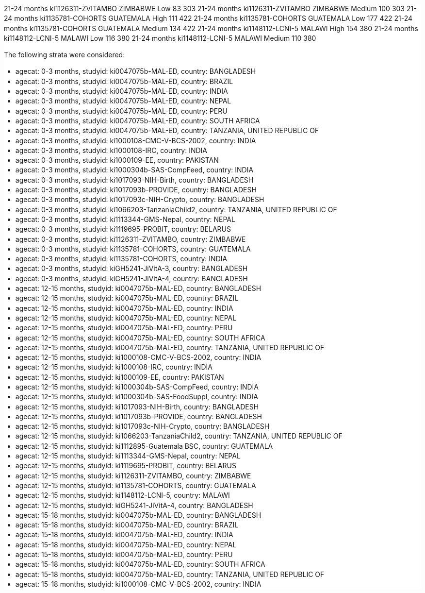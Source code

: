 21-24 months   ki1126311-ZVITAMBO         ZIMBABWE                       Low             83     303
21-24 months   ki1126311-ZVITAMBO         ZIMBABWE                       Medium         100     303
21-24 months   ki1135781-COHORTS          GUATEMALA                      High           111     422
21-24 months   ki1135781-COHORTS          GUATEMALA                      Low            177     422
21-24 months   ki1135781-COHORTS          GUATEMALA                      Medium         134     422
21-24 months   ki1148112-LCNI-5           MALAWI                         High           154     380
21-24 months   ki1148112-LCNI-5           MALAWI                         Low            116     380
21-24 months   ki1148112-LCNI-5           MALAWI                         Medium         110     380


The following strata were considered:

* agecat: 0-3 months, studyid: ki0047075b-MAL-ED, country: BANGLADESH
* agecat: 0-3 months, studyid: ki0047075b-MAL-ED, country: BRAZIL
* agecat: 0-3 months, studyid: ki0047075b-MAL-ED, country: INDIA
* agecat: 0-3 months, studyid: ki0047075b-MAL-ED, country: NEPAL
* agecat: 0-3 months, studyid: ki0047075b-MAL-ED, country: PERU
* agecat: 0-3 months, studyid: ki0047075b-MAL-ED, country: SOUTH AFRICA
* agecat: 0-3 months, studyid: ki0047075b-MAL-ED, country: TANZANIA, UNITED REPUBLIC OF
* agecat: 0-3 months, studyid: ki1000108-CMC-V-BCS-2002, country: INDIA
* agecat: 0-3 months, studyid: ki1000108-IRC, country: INDIA
* agecat: 0-3 months, studyid: ki1000109-EE, country: PAKISTAN
* agecat: 0-3 months, studyid: ki1000304b-SAS-CompFeed, country: INDIA
* agecat: 0-3 months, studyid: ki1017093-NIH-Birth, country: BANGLADESH
* agecat: 0-3 months, studyid: ki1017093b-PROVIDE, country: BANGLADESH
* agecat: 0-3 months, studyid: ki1017093c-NIH-Crypto, country: BANGLADESH
* agecat: 0-3 months, studyid: ki1066203-TanzaniaChild2, country: TANZANIA, UNITED REPUBLIC OF
* agecat: 0-3 months, studyid: ki1113344-GMS-Nepal, country: NEPAL
* agecat: 0-3 months, studyid: ki1119695-PROBIT, country: BELARUS
* agecat: 0-3 months, studyid: ki1126311-ZVITAMBO, country: ZIMBABWE
* agecat: 0-3 months, studyid: ki1135781-COHORTS, country: GUATEMALA
* agecat: 0-3 months, studyid: ki1135781-COHORTS, country: INDIA
* agecat: 0-3 months, studyid: kiGH5241-JiVitA-3, country: BANGLADESH
* agecat: 0-3 months, studyid: kiGH5241-JiVitA-4, country: BANGLADESH
* agecat: 12-15 months, studyid: ki0047075b-MAL-ED, country: BANGLADESH
* agecat: 12-15 months, studyid: ki0047075b-MAL-ED, country: BRAZIL
* agecat: 12-15 months, studyid: ki0047075b-MAL-ED, country: INDIA
* agecat: 12-15 months, studyid: ki0047075b-MAL-ED, country: NEPAL
* agecat: 12-15 months, studyid: ki0047075b-MAL-ED, country: PERU
* agecat: 12-15 months, studyid: ki0047075b-MAL-ED, country: SOUTH AFRICA
* agecat: 12-15 months, studyid: ki0047075b-MAL-ED, country: TANZANIA, UNITED REPUBLIC OF
* agecat: 12-15 months, studyid: ki1000108-CMC-V-BCS-2002, country: INDIA
* agecat: 12-15 months, studyid: ki1000108-IRC, country: INDIA
* agecat: 12-15 months, studyid: ki1000109-EE, country: PAKISTAN
* agecat: 12-15 months, studyid: ki1000304b-SAS-CompFeed, country: INDIA
* agecat: 12-15 months, studyid: ki1000304b-SAS-FoodSuppl, country: INDIA
* agecat: 12-15 months, studyid: ki1017093-NIH-Birth, country: BANGLADESH
* agecat: 12-15 months, studyid: ki1017093b-PROVIDE, country: BANGLADESH
* agecat: 12-15 months, studyid: ki1017093c-NIH-Crypto, country: BANGLADESH
* agecat: 12-15 months, studyid: ki1066203-TanzaniaChild2, country: TANZANIA, UNITED REPUBLIC OF
* agecat: 12-15 months, studyid: ki1112895-Guatemala BSC, country: GUATEMALA
* agecat: 12-15 months, studyid: ki1113344-GMS-Nepal, country: NEPAL
* agecat: 12-15 months, studyid: ki1119695-PROBIT, country: BELARUS
* agecat: 12-15 months, studyid: ki1126311-ZVITAMBO, country: ZIMBABWE
* agecat: 12-15 months, studyid: ki1135781-COHORTS, country: GUATEMALA
* agecat: 12-15 months, studyid: ki1148112-LCNI-5, country: MALAWI
* agecat: 12-15 months, studyid: kiGH5241-JiVitA-4, country: BANGLADESH
* agecat: 15-18 months, studyid: ki0047075b-MAL-ED, country: BANGLADESH
* agecat: 15-18 months, studyid: ki0047075b-MAL-ED, country: BRAZIL
* agecat: 15-18 months, studyid: ki0047075b-MAL-ED, country: INDIA
* agecat: 15-18 months, studyid: ki0047075b-MAL-ED, country: NEPAL
* agecat: 15-18 months, studyid: ki0047075b-MAL-ED, country: PERU
* agecat: 15-18 months, studyid: ki0047075b-MAL-ED, country: SOUTH AFRICA
* agecat: 15-18 months, studyid: ki0047075b-MAL-ED, country: TANZANIA, UNITED REPUBLIC OF
* agecat: 15-18 months, studyid: ki1000108-CMC-V-BCS-2002, country: INDIA